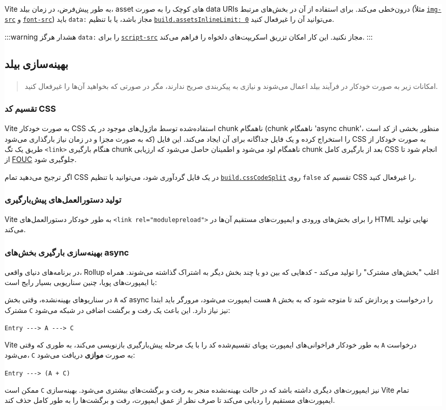 Vite به طور پیش‌فرض، در زمان بیلد، asset ‌های کوچک را به صورت data URIs درون‌خطی می‌کند. برای استفاده از آن در بخش‌های مرتبط (مثلاً [`img-src`](https://developer.mozilla.org/en-US/docs/Web/HTTP/Headers/Content-Security-Policy/img-src) و [`font-src`](https://developer.mozilla.org/en-US/docs/Web/HTTP/Headers/Content-Security-Policy/font-src)) باید `data:‎` مجاز باشد، یا با تنظیم [`build.assetsInlineLimit: 0`](/config/build-options#build-assetsinlinelimit) می‌توانید آن را غیرفعال کنید.

:::warning هشدار
هرگز `data:‎` را برای [`script-src`](https://developer.mozilla.org/en-US/docs/Web/HTTP/Headers/Content-Security-Policy/script-src) مجاز نکنید. این کار امکان تزریق اسکریپت‌های دلخواه را فراهم می‌کند.
:::

## بهینه‌سازی بیلد

> امکانات زیر به صورت خودکار در فرآیند بیلد اعمال می‌شوند و نیازی به پیکربندی صریح ندارند، مگر در صورتی که بخواهید آن‌ها را غیرفعال کنید.

### تقسیم کد CSS

Vite به صورت خودکار CSS استفاده‌شده توسط ماژول‌های موجود در یک chunk ناهمگام (chunk ناهمگام 'async chunk'، منظور بخشی از کد است که به صورت مجزا و در زمان نیاز بارگذاری می‌شود) را استخراج کرده و یک فایل جداگانه برای آن ایجاد می‌کند. این فایل CSS به صورت خودکار از طریق یک تگ `<link>` هنگام بارگیری chunk ناهمگام لود می‌شود و اطمینان حاصل می‌شود که ارزیابی chunk بعد از بارگیری کامل CSS انجام شود تا از [FOUC](https://en.wikipedia.org/wiki/Flash_of_unstyled_content#:~:text=A%20flash%20of%20unstyled%20content,before%20all%20information%20is%20retrieved.) جلوگیری شود.

اگر ترجیح می‌دهید تمام CSS در یک فایل گردآوری شود، می‌توانید با تنظیم [`build.cssCodeSplit`](/config/build-options.md#build-csscodesplit) روی `false` تقسیم کد CSS را غیرفعال کنید.

### تولید دستورالعمل‌های پیش‌بارگیری

Vite به طور خودکار دستورالعمل‌های `<link rel="modulepreload"‎>` را برای بخش‌های ورودی و ایمپورت‌های مستقیم آن‌ها در HTML نهایی تولید می‌کند.

### بهینه‌سازی بارگیری بخش‌های async

در برنامه‌های دنیای واقعی، Rollup اغلب "بخش‌های مشترک" را تولید می‌کند - کدهایی که بین دو یا چند بخش دیگر به اشتراک گذاشته می‌شوند. همراه با ایمپورت‌های پویا، چنین سناریویی بسیار رایج است:

<script setup>
import graphSvg from '../images/graph.svg?raw'
</script>
<svg-image :svg="graphSvg" dir="ltr" />

در سناریوهای بهینه‌نشده، وقتی بخش `A` که async هست ایمپورت می‌شود، مرورگر باید ابتدا `A` را درخواست و پردازش کند تا متوجه شود که به بخش مشترک `C` نیز نیاز دارد. این باعث یک رفت و برگشت اضافی در شبکه می‌شود:

```
Entry ---> A ---> C
```

Vite به طور خودکار فراخوانی‌های ایمپورت پویای تقسیم‌شده کد را با یک مرحله پیش‌بارگیری بازنویسی می‌کند، به طوری که وقتی `A` درخواست می‌شود، `C` به صورت **موازی** دریافت می‌شود:

```
Entry ---> (A + C)
```

ممکن است `C` نیز ایمپورت‌های دیگری داشته باشد که در حالت بهینه‌نشده منجر به رفت و برگشت‌های بیشتری می‌شود. بهینه‌سازی Vite تمام ایمپورت‌های مستقیم را ردیابی می‌کند تا صرف نظر از عمق ایمپورت، رفت و برگشت‌ها را به طور کامل حذف کند.
